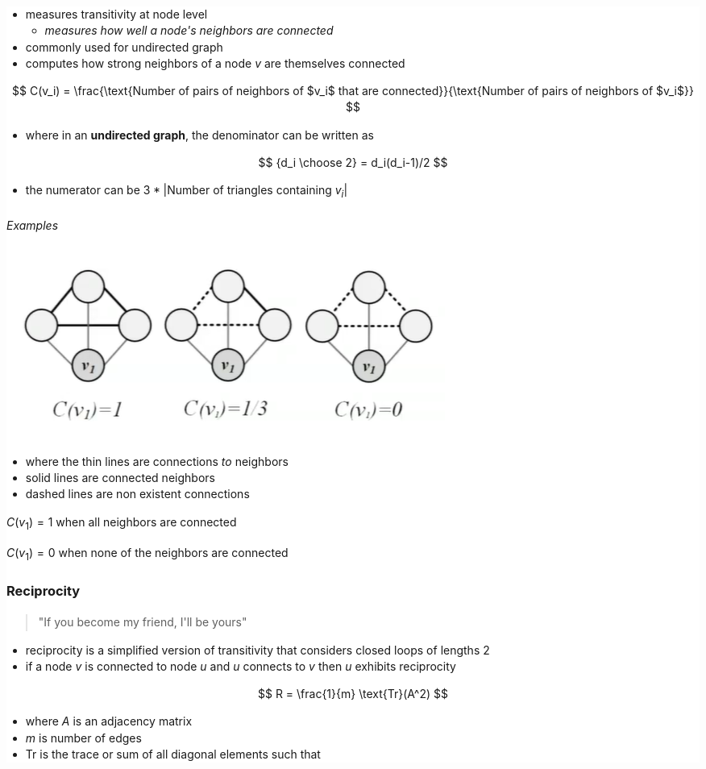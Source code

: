- measures transitivity at node level
  - *measures how well a node's neighbors are connected*
- commonly used for undirected graph
- computes how strong neighbors of a node $v$ are themselves connected

$$
C(v_i) = \frac{\text{Number of pairs of neighbors of $v_i$ that are connected}}{\text{Number of pairs of neighbors of $v_i$}}
$$

- where in an **undirected graph**, the denominator can be written as

$$
{d_i \choose 2} = d_i(d_i-1)/2
$$

- the numerator can be $3*|\text{Number of triangles containing $v_i$}|$

###### Examples

![image-20230222180523649](images/image-20230222180523649.png)

- where the thin lines are connections *to* neighbors
- solid lines are connected neighbors
- dashed lines are non existent connections

$C(v_1)=1$ when all neighbors are connected

$C(v_1)=0$ when none of the neighbors are connected

### Reciprocity

> "If you become my friend, I'll be yours"

- reciprocity is a simplified version of transitivity that considers closed loops of lengths 2 
- if a node $v$ is connected to node $u$ and $u$ connects to $v$ then $u$ exhibits reciprocity

$$
R = \frac{1}{m} \text{Tr}(A^2)
$$

- where $A$ is an adjacency matrix
- $m$ is number of edges
- $\text{Tr}$ is the trace or sum of all diagonal elements such that
